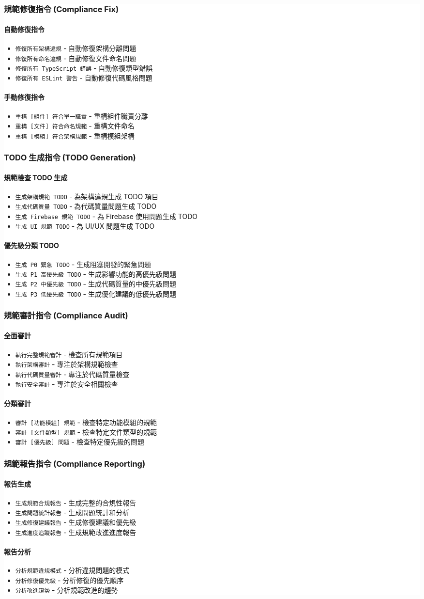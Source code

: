 ### 規範修復指令 (Compliance Fix)

#### 自動修復指令
- `修復所有架構違規` - 自動修復架構分離問題
- `修復所有命名違規` - 自動修復文件命名問題
- `修復所有 TypeScript 錯誤` - 自動修復類型錯誤
- `修復所有 ESLint 警告` - 自動修復代碼風格問題

#### 手動修復指令
- `重構 [組件] 符合單一職責` - 重構組件職責分離
- `重構 [文件] 符合命名規範` - 重構文件命名
- `重構 [模組] 符合架構規範` - 重構模組架構

### TODO 生成指令 (TODO Generation)

#### 規範檢查 TODO 生成
- `生成架構規範 TODO` - 為架構違規生成 TODO 項目
- `生成代碼質量 TODO` - 為代碼質量問題生成 TODO
- `生成 Firebase 規範 TODO` - 為 Firebase 使用問題生成 TODO
- `生成 UI 規範 TODO` - 為 UI/UX 問題生成 TODO

#### 優先級分類 TODO
- `生成 P0 緊急 TODO` - 生成阻塞開發的緊急問題
- `生成 P1 高優先級 TODO` - 生成影響功能的高優先級問題
- `生成 P2 中優先級 TODO` - 生成代碼質量的中優先級問題
- `生成 P3 低優先級 TODO` - 生成優化建議的低優先級問題

### 規範審計指令 (Compliance Audit)

#### 全面審計
- `執行完整規範審計` - 檢查所有規範項目
- `執行架構審計` - 專注於架構規範檢查
- `執行代碼質量審計` - 專注於代碼質量檢查
- `執行安全審計` - 專注於安全相關檢查

#### 分類審計
- `審計 [功能模組] 規範` - 檢查特定功能模組的規範
- `審計 [文件類型] 規範` - 檢查特定文件類型的規範
- `審計 [優先級] 問題` - 檢查特定優先級的問題

### 規範報告指令 (Compliance Reporting)

#### 報告生成
- `生成規範合規報告` - 生成完整的合規性報告
- `生成問題統計報告` - 生成問題統計和分析
- `生成修復建議報告` - 生成修復建議和優先級
- `生成進度追蹤報告` - 生成規範改進進度報告

#### 報告分析
- `分析規範違規模式` - 分析違規問題的模式
- `分析修復優先級` - 分析修復的優先順序
- `分析改進趨勢` - 分析規範改進的趨勢
